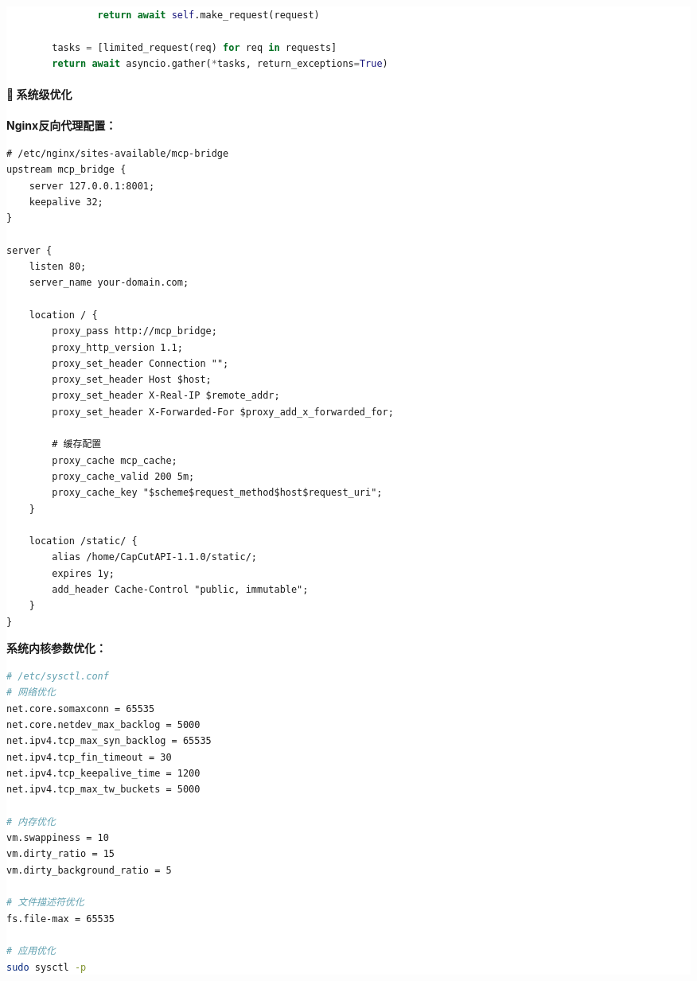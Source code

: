 ```python
                return await self.make_request(request)
        
        tasks = [limited_request(req) for req in requests]
        return await asyncio.gather(*tasks, return_exceptions=True)
```

#### 🔧 系统级优化

**Nginx反向代理配置：**
```nginx
# /etc/nginx/sites-available/mcp-bridge
upstream mcp_bridge {
    server 127.0.0.1:8001;
    keepalive 32;
}

server {
    listen 80;
    server_name your-domain.com;
    
    location / {
        proxy_pass http://mcp_bridge;
        proxy_http_version 1.1;
        proxy_set_header Connection "";
        proxy_set_header Host $host;
        proxy_set_header X-Real-IP $remote_addr;
        proxy_set_header X-Forwarded-For $proxy_add_x_forwarded_for;
        
        # 缓存配置
        proxy_cache mcp_cache;
        proxy_cache_valid 200 5m;
        proxy_cache_key "$scheme$request_method$host$request_uri";
    }
    
    location /static/ {
        alias /home/CapCutAPI-1.1.0/static/;
        expires 1y;
        add_header Cache-Control "public, immutable";
    }
}
```

**系统内核参数优化：**
```bash
# /etc/sysctl.conf
# 网络优化
net.core.somaxconn = 65535
net.core.netdev_max_backlog = 5000
net.ipv4.tcp_max_syn_backlog = 65535
net.ipv4.tcp_fin_timeout = 30
net.ipv4.tcp_keepalive_time = 1200
net.ipv4.tcp_max_tw_buckets = 5000

# 内存优化
vm.swappiness = 10
vm.dirty_ratio = 15
vm.dirty_background_ratio = 5

# 文件描述符优化
fs.file-max = 65535

# 应用优化
sudo sysctl -p
```
